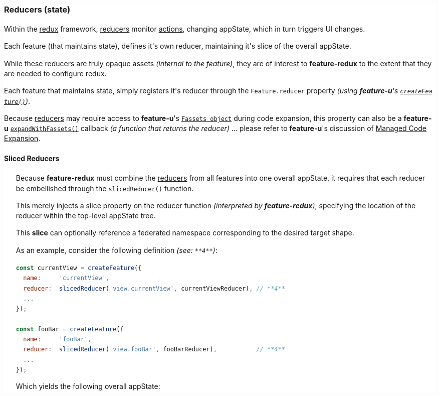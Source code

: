 </ul>

### Reducers (state)

Within the [redux] framework, [reducers] monitor [actions], changing
appState, which in turn triggers UI changes.

Each feature (that maintains state), defines it's own reducer,
maintaining it's slice of the overall appState.

While these [reducers] are truly opaque assets _(internal to the
feature)_, they are of interest to **feature-redux** to the extent
that they are needed to configure redux.

Each feature that maintains state, simply registers it's reducer
through the `Feature.reducer` property _(using **feature-u**'s
[`createFeature()`])_.  

Because [reducers] may require access to **feature-u**'s [`Fassets
object`] during code expansion, this property can also be a
**feature-u** [`expandWithFassets()`] callback _(a function that
returns the reducer)_ ... please refer to **feature-u**'s discussion
of [Managed Code Expansion].

#### Sliced Reducers

<ul> 

Because **feature-redux** must combine the [reducers] from all features
into one overall appState, it requires that each reducer be
embellished through the [`slicedReducer()`] function.  

This merely injects a slice property on the reducer function
_(interpreted by **feature-redux**)_, specifying the location of the
reducer within the top-level appState tree.

This **slice** can optionally reference a federated namespace
corresponding to the desired target shape.

As an example, consider the following definition _(see: `**4**`)_:

```js
const currentView = createFeature({
  name:     'currentView',
  reducer:  slicedReducer('view.currentView', currentViewReducer), // **4**
  ...
});

const fooBar = createFeature({
  name:     'fooBar',
  reducer:  slicedReducer('view.fooBar', fooBarReducer),           // **4**
  ...
});
```

Which yields the following overall appState:


[`reducerAspect`]:   #reduceraspect-aspect
[Sliced Reducers]:   #sliced-reducers
[Usage]:             #usage
[`slicedReducer()`]: #slicedreducer
[feature-redux-logic]:  https://github.com/KevinAst/feature-redux-logic/
[feature-u]:              https://feature-u.js.org/
[`launchApp()`]:          https://feature-u.js.org/cur/api.html#launchApp
[`createFeature()`]:      https://feature-u.js.org/cur/api.html#createFeature
[`expandWithFassets()`]:  https://feature-u.js.org/cur/api.html#expandWithFassets
[`fassets aspect`]:       https://feature-u.js.org/cur/api.html#fassets
[`Feature`]:              https://feature-u.js.org/cur/api.html#Feature
[`Fassets object`]:       https://feature-u.js.org/cur/api.html#Fassets
[Managed Code Expansion]: https://feature-u.js.org/cur/crossCommunication.html#managed-code-expansion
[react]:            https://reactjs.org/
[redux]:            https://redux.js.org/
[redux store]:      https://redux.js.org/glossary#store
[store]:            https://redux.js.org/glossary#store
[redux middleware]: https://redux.js.org/glossary#middleware
[redux enhancer]:   https://redux.js.org/glossary#store-enhancer
[actions]:          https://redux.js.org/glossary#action
[action creators]:  https://redux.js.org/glossary#action-creator
[reducers]:         https://redux.js.org/glossary#reducer
[reducer]:          https://redux.js.org/glossary#reducer
[selectors]:        https://gist.github.com/abhiaiyer91/aaf6e325cf7fc5fd5ebc70192a1fa170
[`connect()`]:      https://github.com/reduxjs/react-redux/blob/master/docs/using-react-redux/connect-extracting-data-with-mapStateToProps.md
[`<Provider>`]:     https://github.com/reduxjs/react-redux/blob/master/docs/api/Provider.md
[redux-logic]:      https://github.com/jeffbski/redux-logic
[action-u]:         https://action-u.js.org/
[redux-actions]:    https://github.com/reduxactions/redux-actions